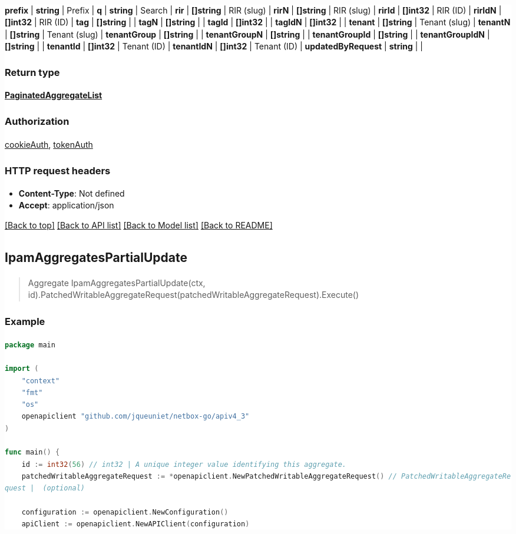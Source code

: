  **prefix** | **string** | Prefix | 
 **q** | **string** | Search | 
 **rir** | **[]string** | RIR (slug) | 
 **rirN** | **[]string** | RIR (slug) | 
 **rirId** | **[]int32** | RIR (ID) | 
 **rirIdN** | **[]int32** | RIR (ID) | 
 **tag** | **[]string** |  | 
 **tagN** | **[]string** |  | 
 **tagId** | **[]int32** |  | 
 **tagIdN** | **[]int32** |  | 
 **tenant** | **[]string** | Tenant (slug) | 
 **tenantN** | **[]string** | Tenant (slug) | 
 **tenantGroup** | **[]string** |  | 
 **tenantGroupN** | **[]string** |  | 
 **tenantGroupId** | **[]string** |  | 
 **tenantGroupIdN** | **[]string** |  | 
 **tenantId** | **[]int32** | Tenant (ID) | 
 **tenantIdN** | **[]int32** | Tenant (ID) | 
 **updatedByRequest** | **string** |  | 

### Return type

[**PaginatedAggregateList**](PaginatedAggregateList.md)

### Authorization

[cookieAuth](../README.md#cookieAuth), [tokenAuth](../README.md#tokenAuth)

### HTTP request headers

- **Content-Type**: Not defined
- **Accept**: application/json

[[Back to top]](#) [[Back to API list]](../README.md#documentation-for-api-endpoints)
[[Back to Model list]](../README.md#documentation-for-models)
[[Back to README]](../README.md)


## IpamAggregatesPartialUpdate

> Aggregate IpamAggregatesPartialUpdate(ctx, id).PatchedWritableAggregateRequest(patchedWritableAggregateRequest).Execute()





### Example

```go
package main

import (
	"context"
	"fmt"
	"os"
	openapiclient "github.com/jqueuniet/netbox-go/apiv4_3"
)

func main() {
	id := int32(56) // int32 | A unique integer value identifying this aggregate.
	patchedWritableAggregateRequest := *openapiclient.NewPatchedWritableAggregateRequest() // PatchedWritableAggregateRequest |  (optional)

	configuration := openapiclient.NewConfiguration()
	apiClient := openapiclient.NewAPIClient(configuration)
```